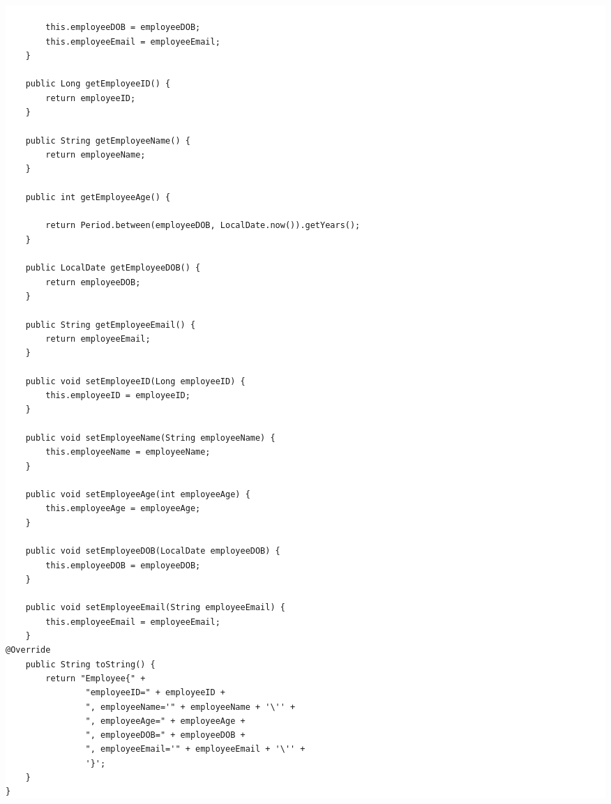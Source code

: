 ```

        this.employeeDOB = employeeDOB;
        this.employeeEmail = employeeEmail;
    }

    public Long getEmployeeID() {
        return employeeID;
    }

    public String getEmployeeName() {
        return employeeName;
    }

    public int getEmployeeAge() {

        return Period.between(employeeDOB, LocalDate.now()).getYears();
    }

    public LocalDate getEmployeeDOB() {
        return employeeDOB;
    }

    public String getEmployeeEmail() {
        return employeeEmail;
    }

    public void setEmployeeID(Long employeeID) {
        this.employeeID = employeeID;
    }

    public void setEmployeeName(String employeeName) {
        this.employeeName = employeeName;
    }

    public void setEmployeeAge(int employeeAge) {
        this.employeeAge = employeeAge;
    }

    public void setEmployeeDOB(LocalDate employeeDOB) {
        this.employeeDOB = employeeDOB;
    }

    public void setEmployeeEmail(String employeeEmail) {
        this.employeeEmail = employeeEmail;
    }
@Override
    public String toString() {
        return "Employee{" +
                "employeeID=" + employeeID +
                ", employeeName='" + employeeName + '\'' +
                ", employeeAge=" + employeeAge +
                ", employeeDOB=" + employeeDOB +
                ", employeeEmail='" + employeeEmail + '\'' +
                '}';
    }
}
```
